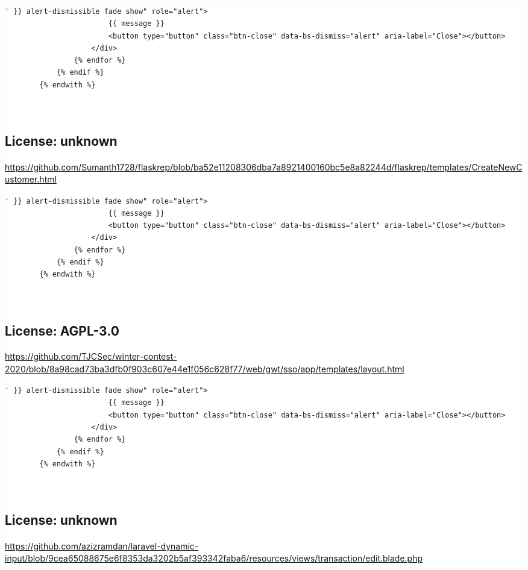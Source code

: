 ```
' }} alert-dismissible fade show" role="alert">
                        {{ message }}
                        <button type="button" class="btn-close" data-bs-dismiss="alert" aria-label="Close"></button>
                    </div>
                {% endfor %}
            {% endif %}
        {% endwith %}
        
        
```


## License: unknown
https://github.com/Sumanth1728/flaskrep/blob/ba52e11208306dba7a8921400160bc5e8a82244d/flaskrep/templates/CreateNewCustomer.html

```
' }} alert-dismissible fade show" role="alert">
                        {{ message }}
                        <button type="button" class="btn-close" data-bs-dismiss="alert" aria-label="Close"></button>
                    </div>
                {% endfor %}
            {% endif %}
        {% endwith %}
        
        
```


## License: AGPL-3.0
https://github.com/TJCSec/winter-contest-2020/blob/8a98cad73ba3dfb0f903c607e44e1f056c628f77/web/gwt/sso/app/templates/layout.html

```
' }} alert-dismissible fade show" role="alert">
                        {{ message }}
                        <button type="button" class="btn-close" data-bs-dismiss="alert" aria-label="Close"></button>
                    </div>
                {% endfor %}
            {% endif %}
        {% endwith %}
        
        
```


## License: unknown
https://github.com/azizramdan/laravel-dynamic-input/blob/9cea65088675e6f8353da3202b5af393342faba6/resources/views/transaction/edit.blade.php
